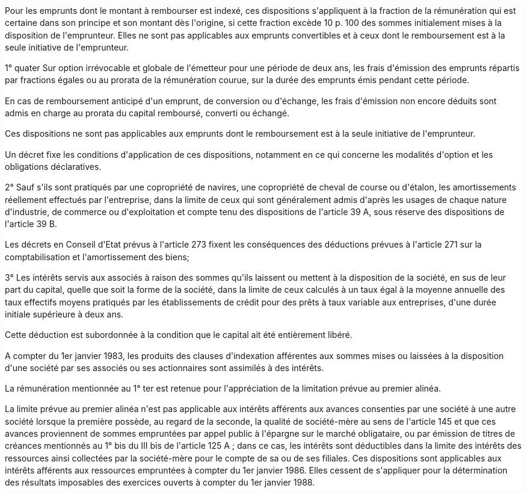 Pour les emprunts dont le montant à rembourser est indexé, ces dispositions s'appliquent à la fraction de la rémunération qui
est certaine dans son principe et son montant dès l'origine, si cette fraction excède 10 p. 100 des sommes initialement mises
à la disposition de l'emprunteur. Elles ne sont pas applicables aux emprunts convertibles et à ceux dont le remboursement est
à la seule initiative de l'emprunteur.

1° quater Sur option irrévocable et globale de l'émetteur pour une période de deux ans, les frais d'émission des emprunts
répartis par fractions égales ou au prorata de la rémunération courue, sur la durée des emprunts émis pendant cette période.

En cas de remboursement anticipé d'un emprunt, de conversion ou d'échange, les frais d'émission non encore déduits sont admis
en charge au prorata du capital remboursé, converti ou échangé.

Ces dispositions ne sont pas applicables aux emprunts dont le remboursement est à la seule initiative de l'emprunteur.

Un décret fixe les conditions d'application de ces dispositions, notamment en ce qui concerne les modalités d'option et les
obligations déclaratives.

2° Sauf s'ils sont pratiqués par une copropriété de navires, une copropriété de cheval de course ou d'étalon, les
amortissements réellement effectués par l'entreprise, dans la limite de ceux qui sont généralement admis d'après les usages
de chaque nature d'industrie, de commerce ou d'exploitation et compte tenu des dispositions de l'article 39 A, sous réserve
des dispositions de l'article 39 B.

Les décrets en Conseil d'Etat prévus à l'article 273 fixent les conséquences des déductions prévues à l'article 271 sur la
comptabilisation et l'amortissement des biens;

3° Les intérêts servis aux associés à raison des sommes qu'ils laissent ou mettent à la disposition de la société, en sus de
leur part du capital, quelle que soit la forme de la société, dans la limite de ceux calculés à un taux égal à la moyenne
annuelle des taux effectifs moyens pratiqués par les établissements de crédit pour des prêts à taux variable aux entreprises,
d'une durée initiale supérieure à deux ans.

Cette déduction est subordonnée à la condition que le capital ait été entièrement libéré.

A compter du 1er janvier 1983, les produits des clauses d'indexation afférentes aux sommes mises ou laissées à la disposition
d'une société par ses associés ou ses actionnaires sont assimilés à des intérêts.

La rémunération mentionnée au 1° ter est retenue pour l'appréciation de la limitation prévue au premier alinéa.

La limite prévue au premier alinéa n'est pas applicable aux intérêts afférents aux avances consenties par une société à une
autre société lorsque la première possède, au regard de la seconde, la qualité de société-mère au sens de l'article 145 et
que ces avances proviennent de sommes empruntées par appel public à l'épargne sur le marché obligataire, ou par émission de
titres de créances mentionnés au 1° bis du III bis de l'article 125 A ; dans ce cas, les intérêts sont déductibles dans la
limite des intérêts des ressources ainsi collectées par la société-mère pour le compte de sa ou de ses filiales. Ces
dispositions sont applicables aux intérêts afférents aux ressources empruntées à compter du 1er janvier 1986. Elles cessent
de s'appliquer pour la détermination des résultats imposables des exercices ouverts à compter du 1er janvier 1988.
